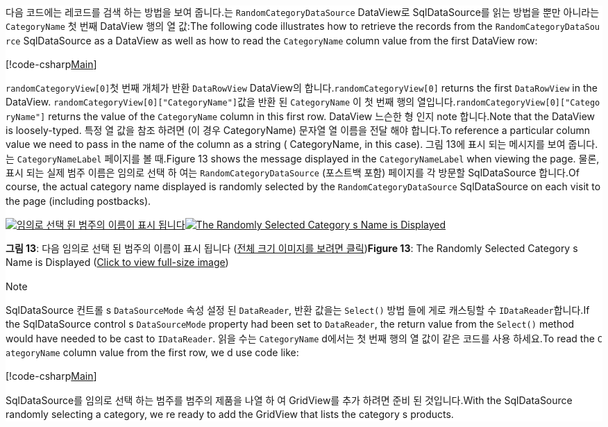 <span data-ttu-id="b52d0-278">다음 코드에는 레코드를 검색 하는 방법을 보여 줍니다.는 `RandomCategoryDataSource` DataView로 SqlDataSource를 읽는 방법을 뿐만 아니라는 `CategoryName` 첫 번째 DataView 행의 열 값:</span><span class="sxs-lookup"><span data-stu-id="b52d0-278">The following code illustrates how to retrieve the records from the `RandomCategoryDataSource` SqlDataSource as a DataView as well as how to read the `CategoryName` column value from the first DataView row:</span></span>


[!code-csharp[Main](using-parameterized-queries-with-the-sqldatasource-cs/samples/sample11.cs)]

<span data-ttu-id="b52d0-279">`randomCategoryView[0]`첫 번째 개체가 반환 `DataRowView` DataView의 합니다.</span><span class="sxs-lookup"><span data-stu-id="b52d0-279">`randomCategoryView[0]` returns the first `DataRowView` in the DataView.</span></span> <span data-ttu-id="b52d0-280">`randomCategoryView[0]["CategoryName"]`값을 반환 된 `CategoryName` 이 첫 번째 행의 열입니다.</span><span class="sxs-lookup"><span data-stu-id="b52d0-280">`randomCategoryView[0]["CategoryName"]` returns the value of the `CategoryName` column in this first row.</span></span> <span data-ttu-id="b52d0-281">DataView 느슨한 형 인지 note 합니다.</span><span class="sxs-lookup"><span data-stu-id="b52d0-281">Note that the DataView is loosely-typed.</span></span> <span data-ttu-id="b52d0-282">특정 열 값을 참조 하려면 (이 경우 CategoryName) 문자열 열 이름을 전달 해야 합니다.</span><span class="sxs-lookup"><span data-stu-id="b52d0-282">To reference a particular column value we need to pass in the name of the column as a string ( CategoryName, in this case).</span></span> <span data-ttu-id="b52d0-283">그림 13에 표시 되는 메시지를 보여 줍니다.는 `CategoryNameLabel` 페이지를 볼 때.</span><span class="sxs-lookup"><span data-stu-id="b52d0-283">Figure 13 shows the message displayed in the `CategoryNameLabel` when viewing the page.</span></span> <span data-ttu-id="b52d0-284">물론, 표시 되는 실제 범주 이름은 임의로 선택 하 여는 `RandomCategoryDataSource` (포스트백 포함) 페이지를 각 방문할 SqlDataSource 합니다.</span><span class="sxs-lookup"><span data-stu-id="b52d0-284">Of course, the actual category name displayed is randomly selected by the `RandomCategoryDataSource` SqlDataSource on each visit to the page (including postbacks).</span></span>


<span data-ttu-id="b52d0-285">[![임의로 선택 된 범주의 이름이 표시 됩니다](using-parameterized-queries-with-the-sqldatasource-cs/_static/image13.gif)](using-parameterized-queries-with-the-sqldatasource-cs/_static/image25.png)</span><span class="sxs-lookup"><span data-stu-id="b52d0-285">[![The Randomly Selected Category s Name is Displayed](using-parameterized-queries-with-the-sqldatasource-cs/_static/image13.gif)](using-parameterized-queries-with-the-sqldatasource-cs/_static/image25.png)</span></span>

<span data-ttu-id="b52d0-286">**그림 13**: 다음 임의로 선택 된 범주의 이름이 표시 됩니다 ([전체 크기 이미지를 보려면 클릭](using-parameterized-queries-with-the-sqldatasource-cs/_static/image26.png))</span><span class="sxs-lookup"><span data-stu-id="b52d0-286">**Figure 13**: The Randomly Selected Category s Name is Displayed ([Click to view full-size image](using-parameterized-queries-with-the-sqldatasource-cs/_static/image26.png))</span></span>


> [!NOTE]
> <span data-ttu-id="b52d0-287">SqlDataSource 컨트롤 s `DataSourceMode` 속성 설정 된 `DataReader`, 반환 값을는 `Select()` 방법 들에 게로 캐스팅할 수 `IDataReader`합니다.</span><span class="sxs-lookup"><span data-stu-id="b52d0-287">If the SqlDataSource control s `DataSourceMode` property had been set to `DataReader`, the return value from the `Select()` method would have needed to be cast to `IDataReader`.</span></span> <span data-ttu-id="b52d0-288">읽을 수는 `CategoryName` d에서는 첫 번째 행의 열 값이 같은 코드를 사용 하세요.</span><span class="sxs-lookup"><span data-stu-id="b52d0-288">To read the `CategoryName` column value from the first row, we d use code like:</span></span>


[!code-csharp[Main](using-parameterized-queries-with-the-sqldatasource-cs/samples/sample12.cs)]

<span data-ttu-id="b52d0-289">SqlDataSource를 임의로 선택 하는 범주를 범주의 제품을 나열 하 여 GridView를 추가 하려면 준비 된 것입니다.</span><span class="sxs-lookup"><span data-stu-id="b52d0-289">With the SqlDataSource randomly selecting a category, we re ready to add the GridView that lists the category s products.</span></span>
